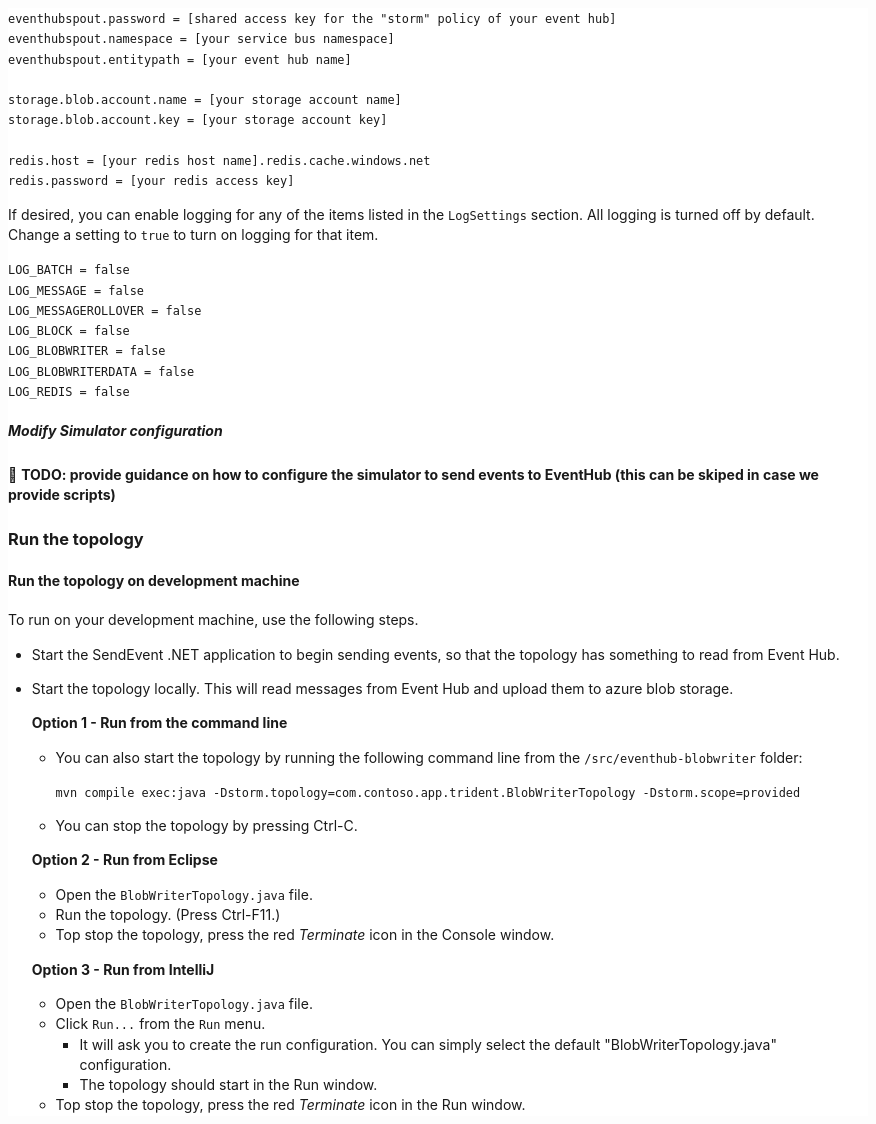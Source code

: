```
eventhubspout.password = [shared access key for the "storm" policy of your event hub]
eventhubspout.namespace = [your service bus namespace]
eventhubspout.entitypath = [your event hub name]

storage.blob.account.name = [your storage account name]
storage.blob.account.key = [your storage account key]

redis.host = [your redis host name].redis.cache.windows.net
redis.password = [your redis access key]
```

If desired, you can enable logging for any of the items listed in the `LogSettings` section.
All logging is turned off by default.  Change a setting to `true` to turn on logging for that item.

```
LOG_BATCH = false
LOG_MESSAGE = false
LOG_MESSAGEROLLOVER = false
LOG_BLOCK = false
LOG_BLOBWRITER = false
LOG_BLOBWRITERDATA = false
LOG_REDIS = false
```

##### Modify Simulator configuration
:construction: **TODO: provide guidance on how to configure the simulator to send events to EventHub (this can be skiped in case we provide scripts)** 

### Run the topology

#### Run the topology on development machine

To run on your development machine, use the following steps.
- Start the SendEvent .NET application to begin sending events, so that the topology has something to read from Event Hub.
- Start the topology locally. This will read messages from Event Hub and upload them to azure blob storage.

  **Option 1 - Run from the command line**
  - You can also start the topology by running the following command line from the `/src/eventhub-blobwriter` folder:

        mvn compile exec:java -Dstorm.topology=com.contoso.app.trident.BlobWriterTopology -Dstorm.scope=provided

  - You can stop the topology by pressing Ctrl-C.

  **Option 2 - Run from Eclipse**  
  - Open the `BlobWriterTopology.java` file.
  - Run the topology.  (Press Ctrl-F11.)
  - Top stop the topology, press the red *Terminate* icon in the Console window.

  **Option 3 - Run from IntelliJ**
  - Open the `BlobWriterTopology.java` file.
  - Click `Run...` from the `Run` menu.
    - It will ask you to create the run configuration.  You can simply select the default "BlobWriterTopology.java" configuration.
    - The topology should start in the Run window.
  - Top stop the topology, press the red *Terminate* icon in the Run window.


[azure]: http://azure.microsoft.com/
[azure-dl]: http://azure.microsoft.com/en-us/downloads/
[azure-eventhubs]: http://azure.microsoft.com/en-us/documentation/articles/service-bus-event-hubs-csharp-ephcs-getstarted/#create-an-event-hub
[azure-java]: https://github.com/Azure/azure-sdk-for-java
[azure-redis-java]: http://azure.microsoft.com/en-us/documentation/articles/cache-java-get-started/
[azure-storm]: http://azure.microsoft.com/en-us/documentation/articles/hdinsight-storm-getting-started/#provision-a-storm-cluster-on-the-azure-portal
[azure-storm-deploy]: http://azure.microsoft.com/en-us/documentation/articles/hdinsight-storm-deploy-monitor-topology/
[azure-storage]: http://azure.microsoft.com/en-us/documentation/articles/storage-create-storage-account/
[azure-storage-explorer]: https://azurestorageexplorer.codeplex.com/
[azure-storage-java]: https://github.com/Azure/azure-storage-java
[eclipse-dl]: https://www.eclipse.org/downloads/
[git]: http://git-scm.com/
[intellij-dl]: https://www.jetbrains.com/idea/download/
[java-dl]: http://www.oracle.com/technetwork/java/javase/downloads/index.html
[maven-dl]: http://maven.apache.org/download.cgi
[pnp]: http://aka.ms/mspnp
[pnp-storm]: https://github.com/mspnp/data-pipeline-storm
[storm-parallel]: http://storm.apache.org/documentation/Understanding-the-parallelism-of-a-Storm-topology.html
[vs]: http://www.visualstudio.com/en-us/products/visual-studio-community-vs
[walkthrough]: /docs/step-by-step-walkthrough.md